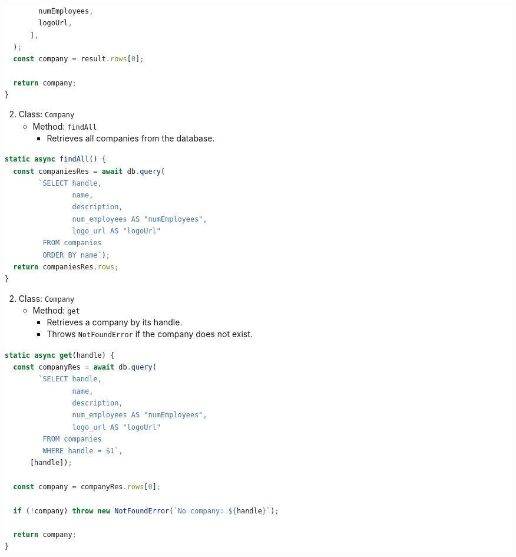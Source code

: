 ```javascript
        numEmployees,
        logoUrl,
      ],
  );
  const company = result.rows[0];

  return company;
}
```

2. Class: `Company`
   - Method: `findAll`
     - Retrieves all companies from the database.

```javascript
static async findAll() {
  const companiesRes = await db.query(
        `SELECT handle,
                name,
                description,
                num_employees AS "numEmployees",
                logo_url AS "logoUrl"
         FROM companies
         ORDER BY name`);
  return companiesRes.rows;
}
```

2. Class: `Company`
   - Method: `get`
     - Retrieves a company by its handle.
     - Throws `NotFoundError` if the company does not exist.

```javascript
static async get(handle) {
  const companyRes = await db.query(
        `SELECT handle,
                name,
                description,
                num_employees AS "numEmployees",
                logo_url AS "logoUrl"
         FROM companies
         WHERE handle = $1`,
      [handle]);

  const company = companyRes.rows[0];

  if (!company) throw new NotFoundError(`No company: ${handle}`);

  return company;
}
```
